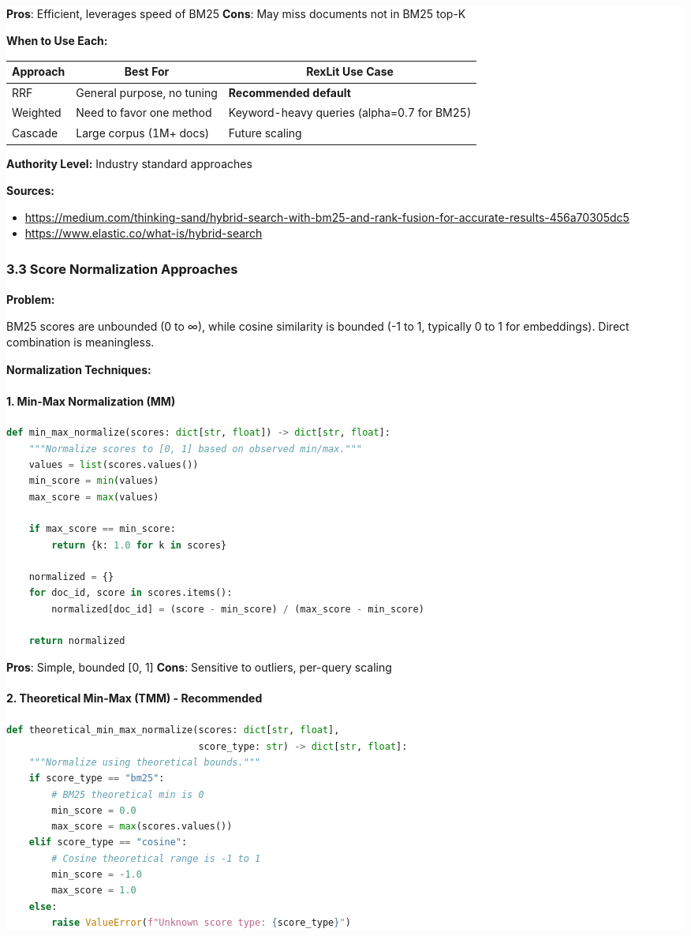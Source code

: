 **Pros**: Efficient, leverages speed of BM25
**Cons**: May miss documents not in BM25 top-K

**When to Use Each:**

| Approach | Best For | RexLit Use Case |
|----------|----------|-----------------|
| RRF | General purpose, no tuning | **Recommended default** |
| Weighted | Need to favor one method | Keyword-heavy queries (alpha=0.7 for BM25) |
| Cascade | Large corpus (1M+ docs) | Future scaling |

**Authority Level:** Industry standard approaches

**Sources:**
- https://medium.com/thinking-sand/hybrid-search-with-bm25-and-rank-fusion-for-accurate-results-456a70305dc5
- https://www.elastic.co/what-is/hybrid-search

### 3.3 Score Normalization Approaches

**Problem:**

BM25 scores are unbounded (0 to ∞), while cosine similarity is bounded (-1 to 1, typically 0 to 1 for embeddings). Direct combination is meaningless.

**Normalization Techniques:**

#### **1. Min-Max Normalization (MM)**

```python
def min_max_normalize(scores: dict[str, float]) -> dict[str, float]:
    """Normalize scores to [0, 1] based on observed min/max."""
    values = list(scores.values())
    min_score = min(values)
    max_score = max(values)

    if max_score == min_score:
        return {k: 1.0 for k in scores}

    normalized = {}
    for doc_id, score in scores.items():
        normalized[doc_id] = (score - min_score) / (max_score - min_score)

    return normalized
```

**Pros**: Simple, bounded [0, 1]
**Cons**: Sensitive to outliers, per-query scaling

#### **2. Theoretical Min-Max (TMM) - Recommended**

```python
def theoretical_min_max_normalize(scores: dict[str, float],
                                  score_type: str) -> dict[str, float]:
    """Normalize using theoretical bounds."""
    if score_type == "bm25":
        # BM25 theoretical min is 0
        min_score = 0.0
        max_score = max(scores.values())
    elif score_type == "cosine":
        # Cosine theoretical range is -1 to 1
        min_score = -1.0
        max_score = 1.0
    else:
        raise ValueError(f"Unknown score type: {score_type}")

```